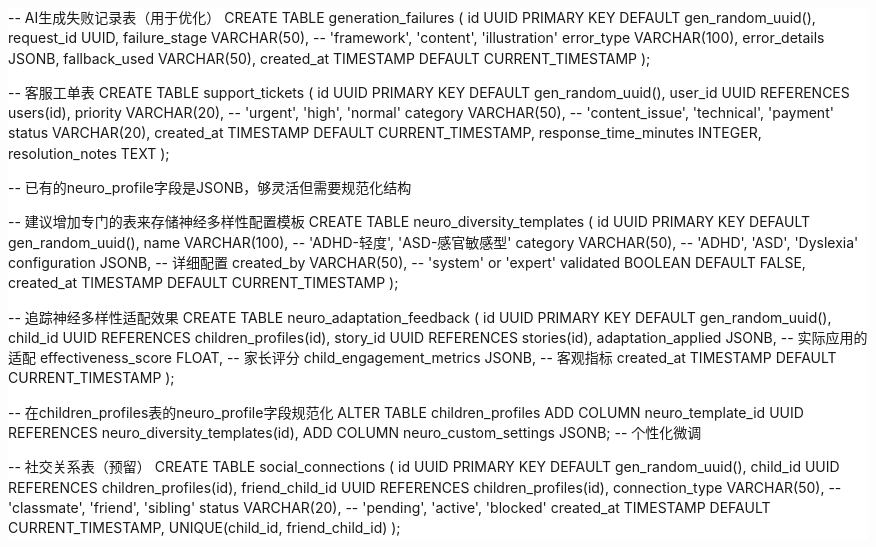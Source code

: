 -- AI生成失败记录表（用于优化）
CREATE TABLE generation_failures (
    id UUID PRIMARY KEY DEFAULT gen_random_uuid(),
    request_id UUID,
    failure_stage VARCHAR(50),  -- 'framework', 'content', 'illustration'
    error_type VARCHAR(100),
    error_details JSONB,
    fallback_used VARCHAR(50),
    created_at TIMESTAMP DEFAULT CURRENT_TIMESTAMP
);

-- 客服工单表
CREATE TABLE support_tickets (
    id UUID PRIMARY KEY DEFAULT gen_random_uuid(),
    user_id UUID REFERENCES users(id),
    priority VARCHAR(20),  -- 'urgent', 'high', 'normal'
    category VARCHAR(50),  -- 'content_issue', 'technical', 'payment'
    status VARCHAR(20),
    created_at TIMESTAMP DEFAULT CURRENT_TIMESTAMP,
    response_time_minutes INTEGER,
    resolution_notes TEXT
);

-- 已有的neuro_profile字段是JSONB，够灵活但需要规范化结构

-- 建议增加专门的表来存储神经多样性配置模板
CREATE TABLE neuro_diversity_templates (
    id UUID PRIMARY KEY DEFAULT gen_random_uuid(),
    name VARCHAR(100),  -- 'ADHD-轻度', 'ASD-感官敏感型'
    category VARCHAR(50),  -- 'ADHD', 'ASD', 'Dyslexia'
    configuration JSONB,  -- 详细配置
    created_by VARCHAR(50),  -- 'system' or 'expert'
    validated BOOLEAN DEFAULT FALSE,
    created_at TIMESTAMP DEFAULT CURRENT_TIMESTAMP
);

-- 追踪神经多样性适配效果
CREATE TABLE neuro_adaptation_feedback (
    id UUID PRIMARY KEY DEFAULT gen_random_uuid(),
    child_id UUID REFERENCES children_profiles(id),
    story_id UUID REFERENCES stories(id),
    adaptation_applied JSONB,  -- 实际应用的适配
    effectiveness_score FLOAT,  -- 家长评分
    child_engagement_metrics JSONB,  -- 客观指标
    created_at TIMESTAMP DEFAULT CURRENT_TIMESTAMP
);

-- 在children_profiles表的neuro_profile字段规范化
ALTER TABLE children_profiles 
ADD COLUMN neuro_template_id UUID REFERENCES neuro_diversity_templates(id),
ADD COLUMN neuro_custom_settings JSONB;  -- 个性化微调



-- 社交关系表（预留）
CREATE TABLE social_connections (
    id UUID PRIMARY KEY DEFAULT gen_random_uuid(),
    child_id UUID REFERENCES children_profiles(id),
    friend_child_id UUID REFERENCES children_profiles(id),
    connection_type VARCHAR(50),  -- 'classmate', 'friend', 'sibling'
    status VARCHAR(20),  -- 'pending', 'active', 'blocked'
    created_at TIMESTAMP DEFAULT CURRENT_TIMESTAMP,
    UNIQUE(child_id, friend_child_id)
);
